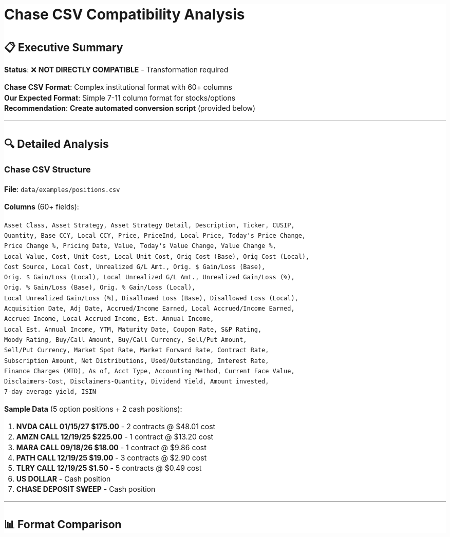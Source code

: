 # Chase CSV Compatibility Analysis

## 📋 Executive Summary

**Status**: ❌ **NOT DIRECTLY COMPATIBLE** - Transformation required

**Chase CSV Format**: Complex institutional format with 60+ columns  
**Our Expected Format**: Simple 7-11 column format for stocks/options  
**Recommendation**: **Create automated conversion script** (provided below)

---

## 🔍 Detailed Analysis

### Chase CSV Structure

**File**: `data/examples/positions.csv`

**Columns** (60+ fields):
```
Asset Class, Asset Strategy, Asset Strategy Detail, Description, Ticker, CUSIP, 
Quantity, Base CCY, Local CCY, Price, PriceInd, Local Price, Today's Price Change, 
Price Change %, Pricing Date, Value, Today's Value Change, Value Change %, 
Local Value, Cost, Unit Cost, Local Unit Cost, Orig Cost (Base), Orig Cost (Local), 
Cost Source, Local Cost, Unrealized G/L Amt., Orig. $ Gain/Loss (Base), 
Orig. $ Gain/Loss (Local), Local Unrealized G/L Amt., Unrealized Gain/Loss (%), 
Orig. % Gain/Loss (Base), Orig. % Gain/Loss (Local), 
Local Unrealized Gain/Loss (%), Disallowed Loss (Base), Disallowed Loss (Local), 
Acquisition Date, Adj Date, Accrued/Income Earned, Local Accrued/Income Earned, 
Accrued Income, Local Accrued Income, Est. Annual Income, 
Local Est. Annual Income, YTM, Maturity Date, Coupon Rate, S&P Rating, 
Moody Rating, Buy/Call Amount, Buy/Call Currency, Sell/Put Amount, 
Sell/Put Currency, Market Spot Rate, Market Forward Rate, Contract Rate, 
Subscription Amount, Net Distributions, Used/Outstanding, Interest Rate, 
Finance Charges (MTD), As of, Acct Type, Accounting Method, Current Face Value, 
Disclaimers-Cost, Disclaimers-Quantity, Dividend Yield, Amount invested, 
7-day average yield, ISIN
```

**Sample Data** (5 option positions + 2 cash positions):

1. **NVDA CALL 01/15/27 $175.00** - 2 contracts @ $48.01 cost
2. **AMZN CALL 12/19/25 $225.00** - 1 contract @ $13.20 cost
3. **MARA CALL 09/18/26 $18.00** - 1 contract @ $9.86 cost
4. **PATH CALL 12/19/25 $19.00** - 3 contracts @ $2.90 cost
5. **TLRY CALL 12/19/25 $1.50** - 5 contracts @ $0.49 cost
6. **US DOLLAR** - Cash position
7. **CHASE DEPOSIT SWEEP** - Cash position

---

## 📊 Format Comparison
